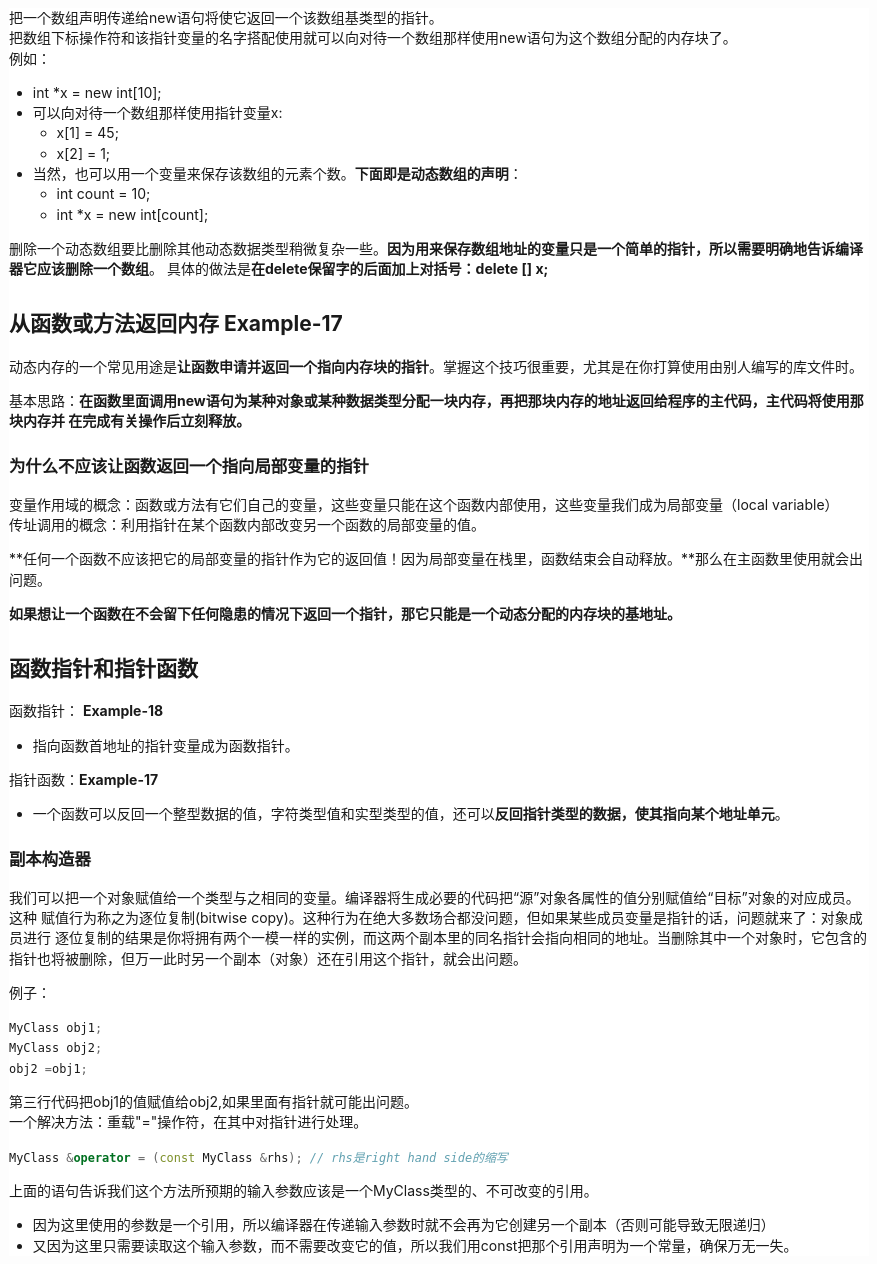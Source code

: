把一个数组声明传递给new语句将使它返回一个该数组基类型的指针。  
把数组下标操作符和该指针变量的名字搭配使用就可以向对待一个数组那样使用new语句为这个数组分配的内存块了。  
例如：  
- int *x = new int[10];  
- 可以向对待一个数组那样使用指针变量x:  
  - x[1] = 45;  
  - x[2] = 1;  
- 当然，也可以用一个变量来保存该数组的元素个数。**下面即是动态数组的声明**：  
  - int count = 10;  
  - int *x = new int[count];

删除一个动态数组要比删除其他动态数据类型稍微复杂一些。**因为用来保存数组地址的变量只是一个简单的指针，所以需要明确地告诉编译器它应该删除一个数组**。
具体的做法是**在delete保留字的后面加上对括号：delete [] x;**  

## 从函数或方法返回内存  Example-17 

动态内存的一个常见用途是**让函数申请并返回一个指向内存块的指针**。掌握这个技巧很重要，尤其是在你打算使用由别人编写的库文件时。  

基本思路：**在函数里面调用new语句为某种对象或某种数据类型分配一块内存，再把那块内存的地址返回给程序的主代码，主代码将使用那块内存并
在完成有关操作后立刻释放。**  

### 为什么不应该让函数返回一个指向局部变量的指针

变量作用域的概念：函数或方法有它们自己的变量，这些变量只能在这个函数内部使用，这些变量我们成为局部变量（local variable）  
传址调用的概念：利用指针在某个函数内部改变另一个函数的局部变量的值。  

**任何一个函数不应该把它的局部变量的指针作为它的返回值！因为局部变量在栈里，函数结束会自动释放。**那么在主函数里使用就会出问题。  

**如果想让一个函数在不会留下任何隐患的情况下返回一个指针，那它只能是一个动态分配的内存块的基地址。**  

## 函数指针和指针函数  
函数指针：  **Example-18**
- 指向函数首地址的指针变量成为函数指针。  

指针函数：**Example-17**     
- 一个函数可以反回一个整型数据的值，字符类型值和实型类型的值，还可以**反回指针类型的数据，使其指向某个地址单元**。  

### 副本构造器

我们可以把一个对象赋值给一个类型与之相同的变量。编译器将生成必要的代码把“源”对象各属性的值分别赋值给“目标”对象的对应成员。这种
赋值行为称之为逐位复制(bitwise copy)。这种行为在绝大多数场合都没问题，但如果某些成员变量是指针的话，问题就来了：对象成员进行
逐位复制的结果是你将拥有两个一模一样的实例，而这两个副本里的同名指针会指向相同的地址。当删除其中一个对象时，它包含的指针也将被删除，但万一此时另一个副本（对象）还在引用这个指针，就会出问题。  

例子：  
```c++
MyClass obj1;
MyClass obj2;
obj2 =obj1;
```
第三行代码把obj1的值赋值给obj2,如果里面有指针就可能出问题。  
一个解决方法：重载"="操作符，在其中对指针进行处理。  
```c++
MyClass &operator = (const MyClass &rhs); // rhs是right hand side的缩写
```
上面的语句告诉我们这个方法所预期的输入参数应该是一个MyClass类型的、不可改变的引用。  
- 因为这里使用的参数是一个引用，所以编译器在传递输入参数时就不会再为它创建另一个副本（否则可能导致无限递归）  
- 又因为这里只需要读取这个输入参数，而不需要改变它的值，所以我们用const把那个引用声明为一个常量，确保万无一失。  
